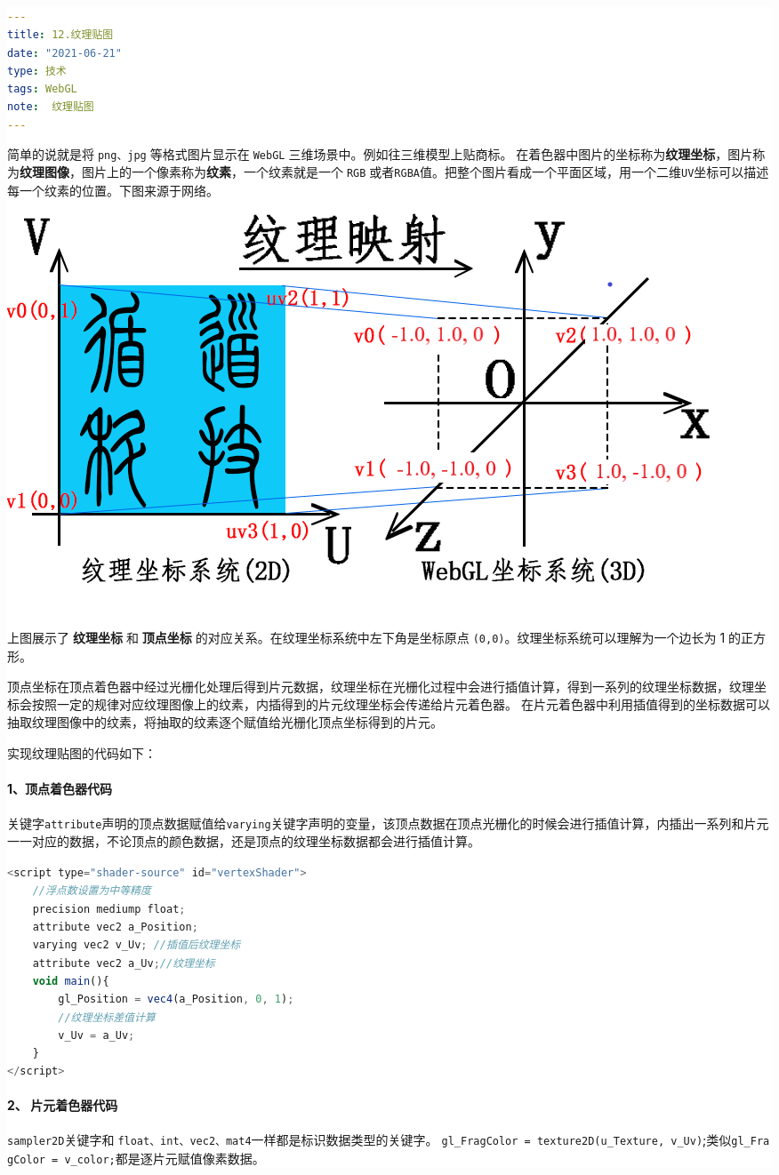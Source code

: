 ```yaml
---
title: 12.纹理贴图
date: "2021-06-21"
type: 技术
tags: WebGL
note:  纹理贴图
---
```

简单的说就是将 `png、jpg` 等格式图片显示在 `WebGL` 三维场景中。例如往三维模型上贴商标。
在着色器中图片的坐标称为**纹理坐标**，图片称为**纹理图像**，图片上的一个像素称为**纹素**，一个纹素就是一个 `RGB` 或者`RGBA`值。把整个图片看成一个平面区域，用一个二维`UV`坐标可以描述每一个纹素的位置。下图来源于网络。

<img src="../../images/webgl/WebGL-UV.png" alt="暂无图片" />

上图展示了 **纹理坐标** 和 **顶点坐标** 的对应关系。在纹理坐标系统中左下角是坐标原点 `(0,0)`。纹理坐标系统可以理解为一个边长为 1 的正方形。

顶点坐标在顶点着色器中经过光栅化处理后得到片元数据，纹理坐标在光栅化过程中会进行插值计算，得到一系列的纹理坐标数据，纹理坐标会按照一定的规律对应纹理图像上的纹素，内插得到的片元纹理坐标会传递给片元着色器。
在片元着色器中利用插值得到的坐标数据可以抽取纹理图像中的纹素，将抽取的纹素逐个赋值给光栅化顶点坐标得到的片元。

实现纹理贴图的代码如下：
#### 1、顶点着色器代码
关键字`attribute`声明的顶点数据赋值给`varying`关键字声明的变量，该顶点数据在顶点光栅化的时候会进行插值计算，内插出一系列和片元一一对应的数据，不论顶点的颜色数据，还是顶点的纹理坐标数据都会进行插值计算。
```js
<script type="shader-source" id="vertexShader">
    //浮点数设置为中等精度
    precision mediump float;
    attribute vec2 a_Position;
    varying vec2 v_Uv; //插值后纹理坐标
    attribute vec2 a_Uv;//纹理坐标
    void main(){
        gl_Position = vec4(a_Position, 0, 1);
        //纹理坐标差值计算
        v_Uv = a_Uv;
    }
</script>
```
#### 2、 片元着色器代码
`sampler2D`关键字和 `float、int、vec2、mat4`一样都是标识数据类型的关键字。
`gl_FragColor = texture2D(u_Texture, v_Uv)`;类似`gl_FragColor = v_color;`都是逐片元赋值像素数据。